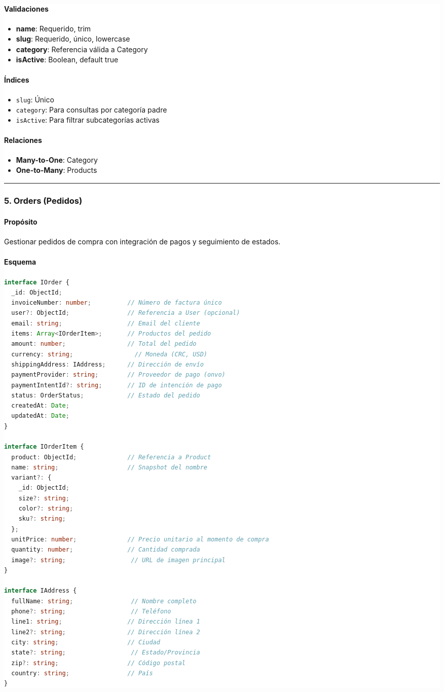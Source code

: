 #### Validaciones
- **name**: Requerido, trim
- **slug**: Requerido, único, lowercase
- **category**: Referencia válida a Category
- **isActive**: Boolean, default true

#### Índices
- `slug`: Único
- `category`: Para consultas por categoría padre
- `isActive`: Para filtrar subcategorías activas

#### Relaciones
- **Many-to-One**: Category
- **One-to-Many**: Products

---

### 5. Orders (Pedidos)

#### Propósito
Gestionar pedidos de compra con integración de pagos y seguimiento de estados.

#### Esquema
```typescript
interface IOrder {
  _id: ObjectId;
  invoiceNumber: number;          // Número de factura único
  user?: ObjectId;                // Referencia a User (opcional)
  email: string;                  // Email del cliente
  items: Array<IOrderItem>;       // Productos del pedido
  amount: number;                 // Total del pedido
  currency: string;                 // Moneda (CRC, USD)
  shippingAddress: IAddress;      // Dirección de envío
  paymentProvider: string;        // Proveedor de pago (onvo)
  paymentIntentId?: string;       // ID de intención de pago
  status: OrderStatus;            // Estado del pedido
  createdAt: Date;
  updatedAt: Date;
}

interface IOrderItem {
  product: ObjectId;              // Referencia a Product
  name: string;                   // Snapshot del nombre
  variant?: {
    _id: ObjectId;
    size?: string;
    color?: string;
    sku?: string;
  };
  unitPrice: number;              // Precio unitario al momento de compra
  quantity: number;               // Cantidad comprada
  image?: string;                  // URL de imagen principal
}

interface IAddress {
  fullName: string;                // Nombre completo
  phone?: string;                  // Teléfono
  line1: string;                  // Dirección línea 1
  line2?: string;                 // Dirección línea 2
  city: string;                   // Ciudad
  state?: string;                  // Estado/Provincia
  zip?: string;                   // Código postal
  country: string;                // País
}
```